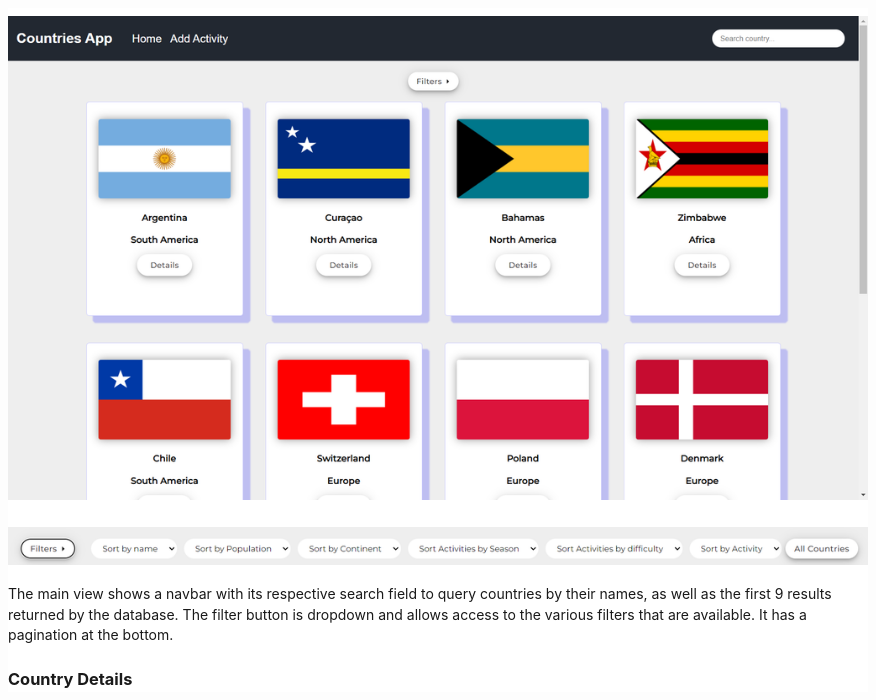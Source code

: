   <img height="500" src="./home.png" />
</p>
<p align="center">
  <img width="1200" src="./filters.png" />
</p>

The main view shows a navbar with its respective search field to query countries by their names, as well as the first 9 results returned by the database. The filter button is dropdown and allows access to the various filters that are available. It has a pagination at the bottom.

### Country Details
<p align="center">